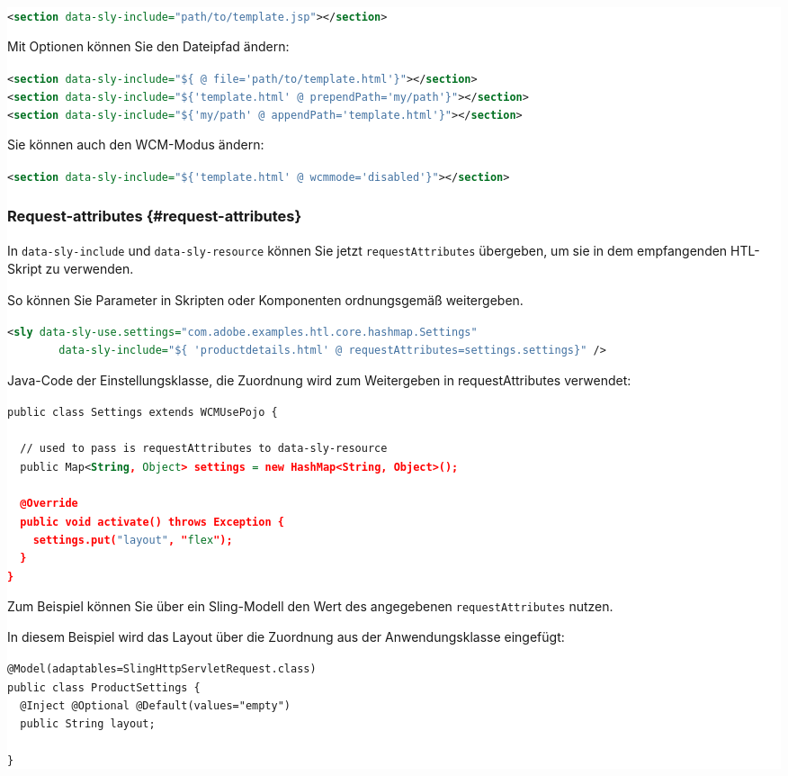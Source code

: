 ```xml
<section data-sly-include="path/to/template.jsp"></section>
```

Mit Optionen können Sie den Dateipfad ändern:

```xml
<section data-sly-include="${ @ file='path/to/template.html'}"></section>
<section data-sly-include="${'template.html' @ prependPath='my/path'}"></section>
<section data-sly-include="${'my/path' @ appendPath='template.html'}"></section>
```

Sie können auch den WCM-Modus ändern:

```xml
<section data-sly-include="${'template.html' @ wcmmode='disabled'}"></section>
```

### Request-attributes {#request-attributes}

In `data-sly-include` und `data-sly-resource` können Sie jetzt `requestAttributes` übergeben, um sie in dem empfangenden HTL-Skript zu verwenden.

So können Sie Parameter in Skripten oder Komponenten ordnungsgemäß weitergeben.

```xml
<sly data-sly-use.settings="com.adobe.examples.htl.core.hashmap.Settings"
        data-sly-include="${ 'productdetails.html' @ requestAttributes=settings.settings}" />
```

Java-Code der Einstellungsklasse, die Zuordnung wird zum Weitergeben in requestAttributes verwendet:

```xml
public class Settings extends WCMUsePojo {

  // used to pass is requestAttributes to data-sly-resource
  public Map<String, Object> settings = new HashMap<String, Object>();

  @Override
  public void activate() throws Exception {
    settings.put("layout", "flex");
  }
}
```

Zum Beispiel können Sie über ein Sling-Modell den Wert des angegebenen `requestAttributes` nutzen.

In diesem Beispiel wird das Layout über die Zuordnung aus der Anwendungsklasse eingefügt:

```xml
@Model(adaptables=SlingHttpServletRequest.class)
public class ProductSettings {
  @Inject @Optional @Default(values="empty")
  public String layout;

}
```

